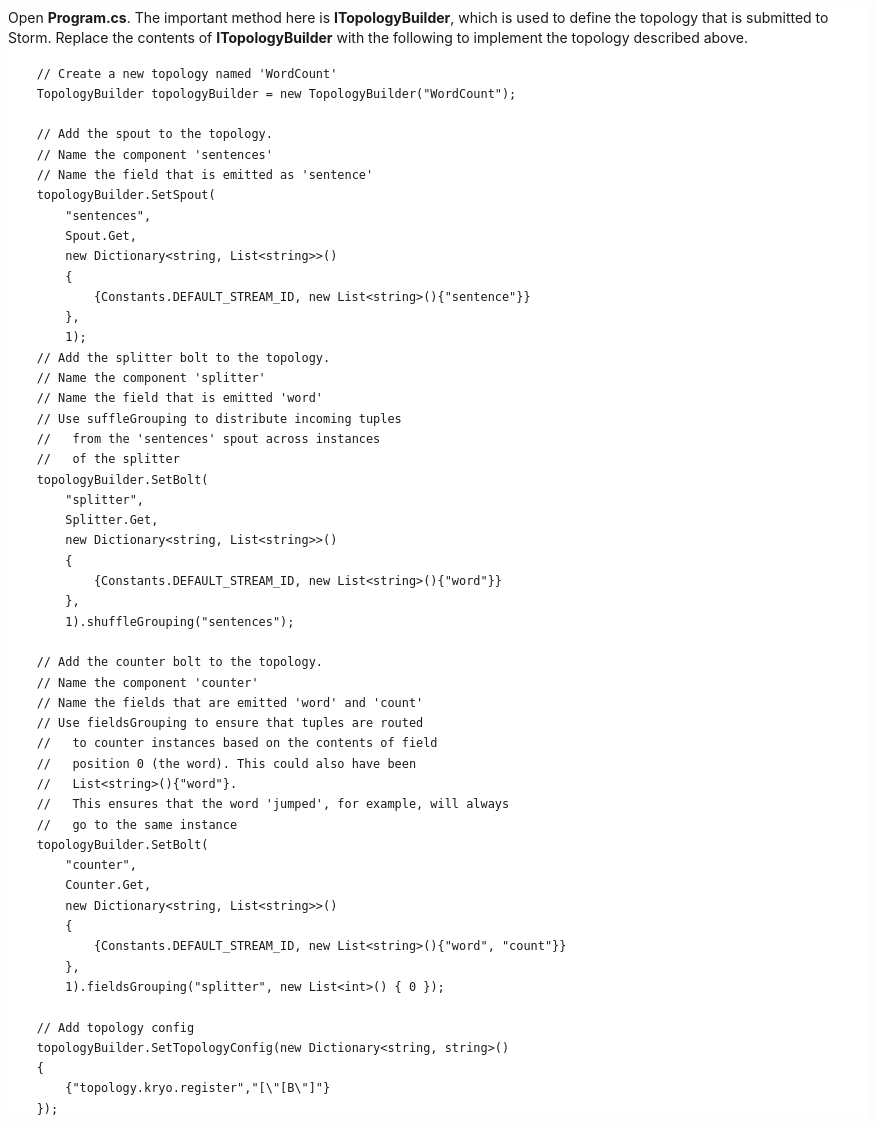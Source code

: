 Open **Program.cs**. The important method here is **ITopologyBuilder**, which is used to define the topology that is submitted to Storm.  Replace the contents of **ITopologyBuilder** with the following to implement the topology described above.

		// Create a new topology named 'WordCount'
        TopologyBuilder topologyBuilder = new TopologyBuilder("WordCount");

        // Add the spout to the topology.
        // Name the component 'sentences'
        // Name the field that is emitted as 'sentence'
        topologyBuilder.SetSpout(
            "sentences",
            Spout.Get,
            new Dictionary<string, List<string>>()
            {
                {Constants.DEFAULT_STREAM_ID, new List<string>(){"sentence"}}
            },
            1);
        // Add the splitter bolt to the topology.
        // Name the component 'splitter'
        // Name the field that is emitted 'word'
        // Use suffleGrouping to distribute incoming tuples
        //   from the 'sentences' spout across instances
        //   of the splitter
        topologyBuilder.SetBolt(
            "splitter",
            Splitter.Get,
            new Dictionary<string, List<string>>()
            {
                {Constants.DEFAULT_STREAM_ID, new List<string>(){"word"}}
            },
            1).shuffleGrouping("sentences");

        // Add the counter bolt to the topology.
        // Name the component 'counter'
        // Name the fields that are emitted 'word' and 'count'
        // Use fieldsGrouping to ensure that tuples are routed
        //   to counter instances based on the contents of field
        //   position 0 (the word). This could also have been
        //   List<string>(){"word"}.
        //   This ensures that the word 'jumped', for example, will always
        //   go to the same instance
        topologyBuilder.SetBolt(
            "counter",
            Counter.Get,
            new Dictionary<string, List<string>>()
            {
                {Constants.DEFAULT_STREAM_ID, new List<string>(){"word", "count"}}
            },
            1).fieldsGrouping("splitter", new List<int>() { 0 });

        // Add topology config
        topologyBuilder.SetTopologyConfig(new Dictionary<string, string>()
        {
            {"topology.kryo.register","[\"[B\"]"}
        });
